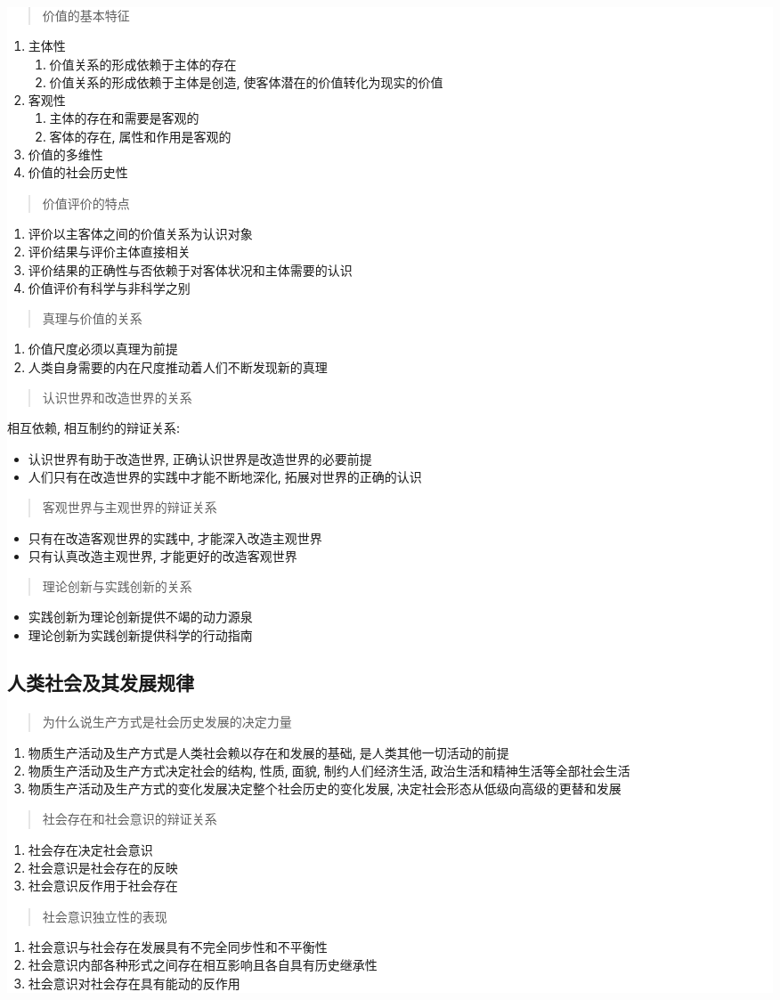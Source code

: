 > 价值的基本特征

1. 主体性
   1. 价值关系的形成依赖于主体的存在
   2. 价值关系的形成依赖于主体是创造, 使客体潜在的价值转化为现实的价值
2. 客观性
   1. 主体的存在和需要是客观的
   2. 客体的存在, 属性和作用是客观的
3. 价值的多维性
4. 价值的社会历史性

> 价值评价的特点

1. 评价以主客体之间的价值关系为认识对象
2. 评价结果与评价主体直接相关
3. 评价结果的正确性与否依赖于对客体状况和主体需要的认识
4. 价值评价有科学与非科学之别

> 真理与价值的关系

1. 价值尺度必须以真理为前提
2. 人类自身需要的内在尺度推动着人们不断发现新的真理

> 认识世界和改造世界的关系

相互依赖, 相互制约的辩证关系:

- 认识世界有助于改造世界, 正确认识世界是改造世界的必要前提
- 人们只有在改造世界的实践中才能不断地深化, 拓展对世界的正确的认识

> 客观世界与主观世界的辩证关系

- 只有在改造客观世界的实践中, 才能深入改造主观世界
- 只有认真改造主观世界, 才能更好的改造客观世界

> 理论创新与实践创新的关系

- 实践创新为理论创新提供不竭的动力源泉
- 理论创新为实践创新提供科学的行动指南

## 人类社会及其发展规律

> 为什么说生产方式是社会历史发展的决定力量

1. 物质生产活动及生产方式是人类社会赖以存在和发展的基础, 是人类其他一切活动的前提
2. 物质生产活动及生产方式决定社会的结构, 性质, 面貌, 制约人们经济生活, 政治生活和精神生活等全部社会生活
3. 物质生产活动及生产方式的变化发展决定整个社会历史的变化发展, 决定社会形态从低级向高级的更替和发展

> 社会存在和社会意识的辩证关系

1. 社会存在决定社会意识
2. 社会意识是社会存在的反映
3. 社会意识反作用于社会存在

> 社会意识独立性的表现

1. 社会意识与社会存在发展具有不完全同步性和不平衡性
2. 社会意识内部各种形式之间存在相互影响且各自具有历史继承性
3. 社会意识对社会存在具有能动的反作用
